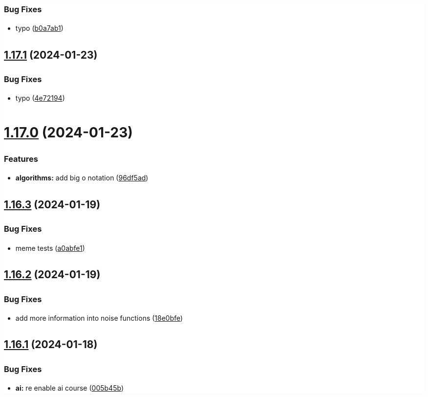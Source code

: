 
### Bug Fixes

* typo ([b0a7ab1](https://github.com/InfiniBrains/Awesome-GameDev-Resources/commit/b0a7ab1385665ed163a3efeca70172aad9870710))

## [1.17.1](https://github.com/InfiniBrains/Awesome-GameDev-Resources/compare/v1.17.0...v1.17.1) (2024-01-23)


### Bug Fixes

* typo ([4e72194](https://github.com/InfiniBrains/Awesome-GameDev-Resources/commit/4e72194ba3d48a54cb602478b235eb964f934312))

# [1.17.0](https://github.com/InfiniBrains/Awesome-GameDev-Resources/compare/v1.16.3...v1.17.0) (2024-01-23)


### Features

* **algorithms:** add big o notation ([96df5ad](https://github.com/InfiniBrains/Awesome-GameDev-Resources/commit/96df5adddcb6acb730c63bf8839d397eee1423a5))

## [1.16.3](https://github.com/InfiniBrains/Awesome-GameDev-Resources/compare/v1.16.2...v1.16.3) (2024-01-19)


### Bug Fixes

* meme tests ([a0abfe1](https://github.com/InfiniBrains/Awesome-GameDev-Resources/commit/a0abfe12ab5b16d5e2dda78e8c459e969aa3311b))

## [1.16.2](https://github.com/InfiniBrains/Awesome-GameDev-Resources/compare/v1.16.1...v1.16.2) (2024-01-19)


### Bug Fixes

* add more information into noise functions ([18e0bfe](https://github.com/InfiniBrains/Awesome-GameDev-Resources/commit/18e0bfe9f5de20352573af8dd8b8e61efa08f6e4))

## [1.16.1](https://github.com/InfiniBrains/Awesome-GameDev-Resources/compare/v1.16.0...v1.16.1) (2024-01-18)


### Bug Fixes

* **ai:** re enable ai course ([005b45b](https://github.com/InfiniBrains/Awesome-GameDev-Resources/commit/005b45b41a62026486ebb2034c328890c0273abb))
